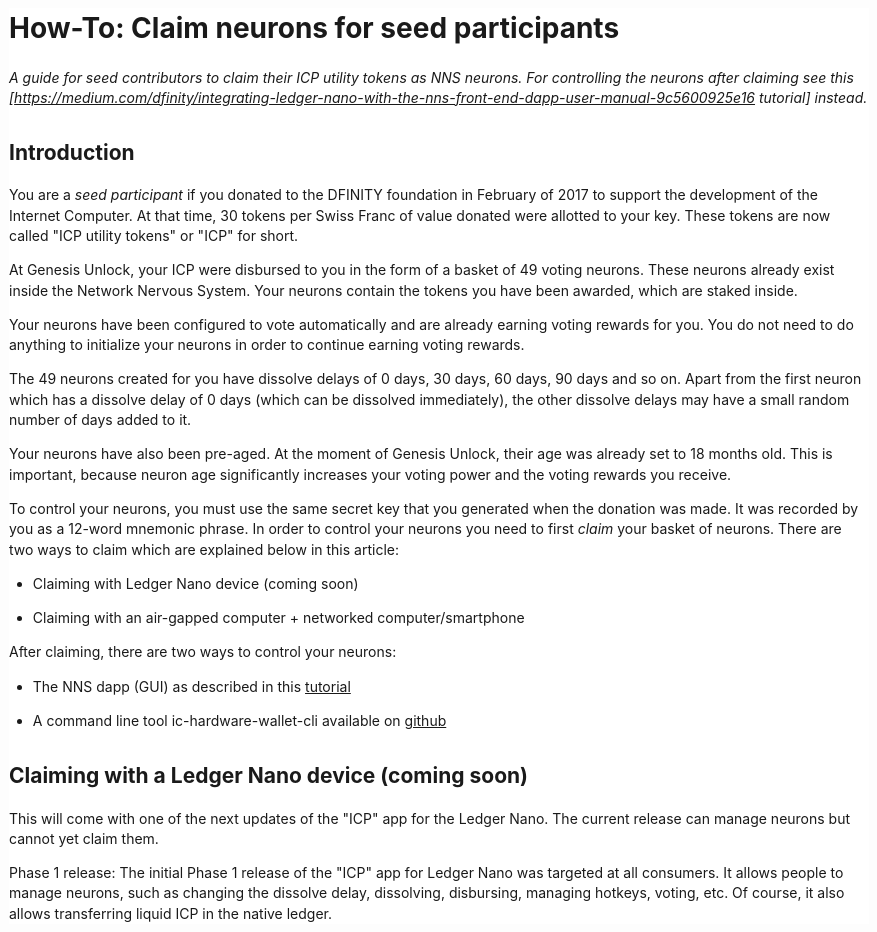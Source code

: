 # How-To: Claim neurons for seed participants

*A guide for seed contributors to claim their ICP utility tokens as NNS neurons. For controlling the neurons after claiming see this \[<https://medium.com/dfinity/integrating-ledger-nano-with-the-nns-front-end-dapp-user-manual-9c5600925e16> tutorial\] instead.*

## Introduction

You are a *seed participant* if you donated to the DFINITY foundation in February of 2017 to support the development of the Internet Computer. At that time, 30 tokens per Swiss Franc of value donated were allotted to your key. These tokens are now called "ICP utility tokens" or "ICP" for short.

At Genesis Unlock, your ICP were disbursed to you in the form of a basket of 49 voting neurons. These neurons already exist inside the Network Nervous System. Your neurons contain the tokens you have been awarded, which are staked inside.

Your neurons have been configured to vote automatically and are already earning voting rewards for you. You do not need to do anything to initialize your neurons in order to continue earning voting rewards.

The 49 neurons created for you have dissolve delays of 0 days, 30 days, 60 days, 90 days and so on. Apart from the first neuron which has a dissolve delay of 0 days (which can be dissolved immediately), the other dissolve delays may have a small random number of days added to it.

Your neurons have also been pre-aged. At the moment of Genesis Unlock, their age was already set to 18 months old. This is important, because neuron age significantly increases your voting power and the voting rewards you receive.

To control your neurons, you must use the same secret key that you generated when the donation was made. It was recorded by you as a 12-word mnemonic phrase. In order to control your neurons you need to first *claim* your basket of neurons. There are two ways to claim which are explained below in this article:

-   Claiming with Ledger Nano device (coming soon)

-   Claiming with an air-gapped computer + networked computer/smartphone

After claiming, there are two ways to control your neurons:

-   The NNS dapp (GUI) as described in this [tutorial](https://medium.com/dfinity/integrating-ledger-nano-with-the-nns-front-end-dapp-user-manual-9c5600925e16)

-   A command line tool ic-hardware-wallet-cli available on [github](https://github.com/dfinity/nns-dapp/tree/main/ic-hardware-wallet-cli)

## Claiming with a Ledger Nano device (coming soon)

This will come with one of the next updates of the "ICP" app for the Ledger Nano. The current release can manage neurons but cannot yet claim them.

Phase 1 release: The initial Phase 1 release of the "ICP" app for Ledger Nano was targeted at all consumers. It allows people to manage neurons, such as changing the dissolve delay, dissolving, disbursing, managing hotkeys, voting, etc. Of course, it also allows transferring liquid ICP in the native ledger.
